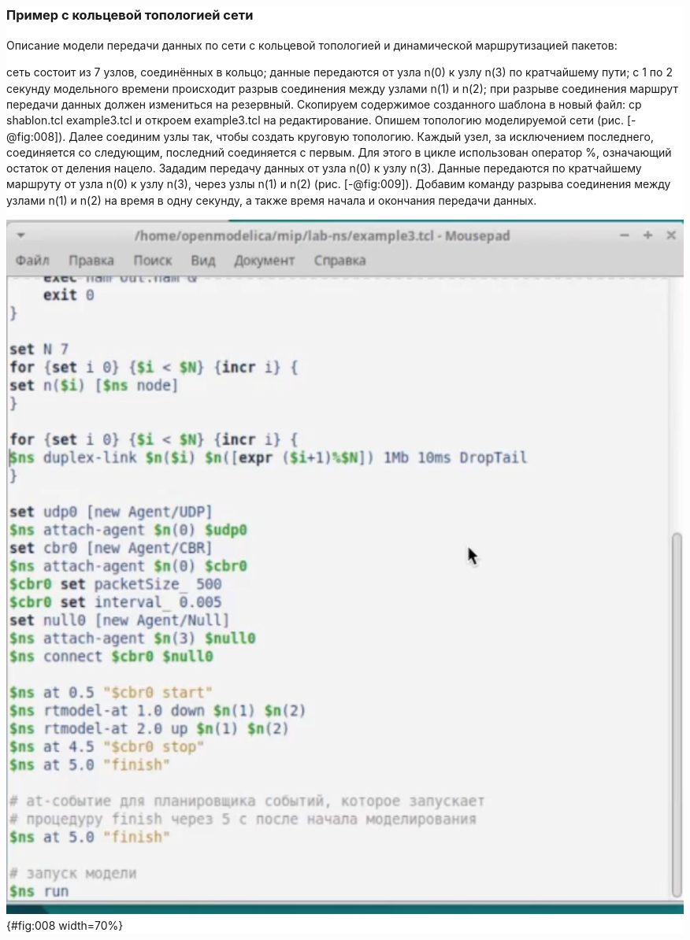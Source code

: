 ### Пример с кольцевой топологией сети

Описание модели передачи данных по сети с кольцевой топологией и динамической маршрутизацией пакетов:

сеть состоит из 7 узлов, соединённых в кольцо;
данные передаются от узла n(0) к узлу n(3) по кратчайшему пути;
с 1 по 2 секунду модельного времени происходит разрыв соединения между узлами n(1) и n(2);
при разрыве соединения маршрут передачи данных должен измениться на резервный.
Скопируем содержимое созданного шаблона в новый файл: cp shablon.tcl example3.tcl и откроем example3.tcl на редактирование. Опишем топологию моделируемой сети (рис. [-@fig:008]). Далее соединим узлы так, чтобы создать круговую топологию. Каждый узел, за исключением последнего, соединяется со следующим, последний соединяется с первым. Для этого в цикле использован оператор %, означающий остаток от деления нацело. Зададим передачу данных от узла n(0) к узлу n(3). Данные передаются по кратчайшему маршруту от узла n(0) к узлу n(3), через узлы n(1) и n(2) (рис. [-@fig:009]). Добавим команду разрыва соединения между узлами n(1) и n(2) на время в одну секунду, а также время начала и окончания передачи данных.

![Добавление кода](image/8.jpeg){#fig:008 width=70%}
